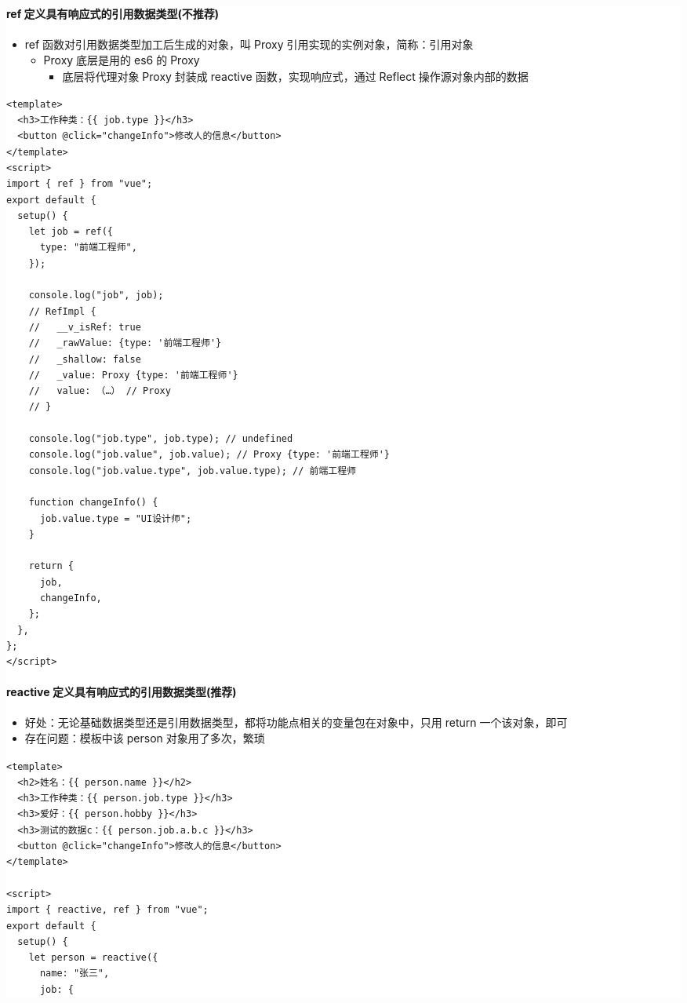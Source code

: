 #### ref 定义具有响应式的引用数据类型(不推荐)

- ref 函数对引用数据类型加工后生成的对象，叫 Proxy 引用实现的实例对象，简称：引用对象
  - Proxy 底层是用的 es6 的 Proxy
    - 底层将代理对象 Proxy 封装成 reactive 函数，实现响应式，通过 Reflect 操作源对象内部的数据

```vue
<template>
  <h3>工作种类：{{ job.type }}</h3>
  <button @click="changeInfo">修改人的信息</button>
</template>
<script>
import { ref } from "vue";
export default {
  setup() {
    let job = ref({
      type: "前端工程师",
    });

    console.log("job", job);
    // RefImpl {
    //   __v_isRef: true
    //   _rawValue: {type: '前端工程师'}
    //   _shallow: false
    //   _value: Proxy {type: '前端工程师'}
    //   value: （…） // Proxy
    // }

    console.log("job.type", job.type); // undefined
    console.log("job.value", job.value); // Proxy {type: '前端工程师'}
    console.log("job.value.type", job.value.type); // 前端工程师

    function changeInfo() {
      job.value.type = "UI设计师";
    }

    return {
      job,
      changeInfo,
    };
  },
};
</script>
```

#### reactive 定义具有响应式的引用数据类型(推荐)

- 好处：无论基础数据类型还是引用数据类型，都将功能点相关的变量包在对象中，只用 return 一个该对象，即可
- 存在问题：模板中该 person 对象用了多次，繁琐

```vue
<template>
  <h2>姓名：{{ person.name }}</h2>
  <h3>工作种类：{{ person.job.type }}</h3>
  <h3>爱好：{{ person.hobby }}</h3>
  <h3>测试的数据c：{{ person.job.a.b.c }}</h3>
  <button @click="changeInfo">修改人的信息</button>
</template>

<script>
import { reactive, ref } from "vue";
export default {
  setup() {
    let person = reactive({
      name: "张三",
      job: {
```